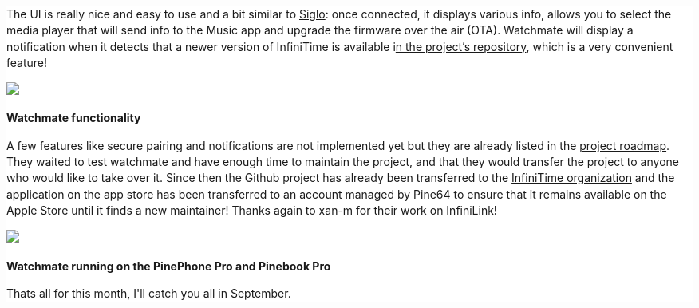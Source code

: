 The UI is really nice and easy to use and a bit similar to [Siglo](https://github.com/theironrobin/siglo): once connected, it displays various info, allows you to select the media player that will send info to the Music app and upgrade the firmware over the air (OTA). Watchmate will display a notification when it detects that a newer version of InfiniTime is available i[n the project’s repository](https://github.com/InfiniTimeOrg/InfiniTime), which is a very convenient feature!

![](/blog/images/collage-1024x388.png)

**Watchmate functionality**

A few features like secure pairing and notifications are not implemented yet but they are already listed in the [project roadmap](https://gitlab.com/azymohliad/watchmate#roadmap). They waited to test watchmate and have enough time to maintain the project, and that they would transfer the project to anyone who would like to take over it. Since then the Github project has already been transferred to the [InfiniTime organization](https://github.com/InfiniTimeOrg/InfiniLink) and the application on the app store has been transferred to an account managed by Pine64 to ensure that it remains available on the Apple Store until it finds a new maintainer! Thanks again to xan-m for their work on InfiniLink!

![](/blog/images/watchmate.png)

**Watchmate running on the PinePhone Pro and Pinebook Pro**

Thats all for this month, I'll catch you all in September.
